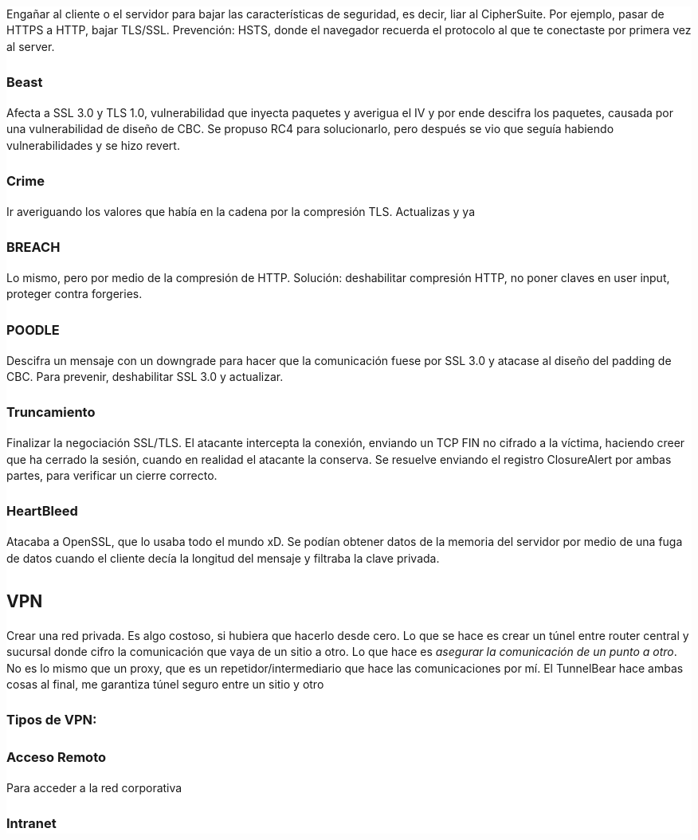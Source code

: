 Engañar al cliente o el servidor para bajar las características de seguridad, es decir, liar al CipherSuite. Por ejemplo, pasar de HTTPS a HTTP, bajar TLS/SSL. Prevención: HSTS, donde el navegador recuerda el protocolo al que te conectaste por primera vez al server.

### Beast

Afecta a SSL 3.0 y TLS 1.0, vulnerabilidad que inyecta paquetes y averigua el IV y por ende descifra los paquetes, causada por una vulnerabilidad de diseño de CBC. Se propuso RC4 para solucionarlo, pero después se vio que seguía habiendo vulnerabilidades y se hizo revert.

### Crime

Ir averiguando los valores que había en la cadena por la compresión TLS. Actualizas y ya

### BREACH

Lo mismo, pero por medio de la compresión de HTTP. Solución: deshabilitar compresión HTTP, no poner claves en user input, proteger contra forgeries.

### POODLE

Descifra un mensaje con un downgrade para hacer que la comunicación fuese por SSL 3.0 y atacase al diseño del padding de CBC. Para prevenir, deshabilitar SSL 3.0 y actualizar.

### Truncamiento

Finalizar la negociación SSL/TLS. El atacante intercepta la conexión, enviando un TCP FIN no cifrado a la víctima, haciendo creer que ha cerrado la sesión, cuando en realidad el atacante la conserva. Se resuelve enviando el registro ClosureAlert por ambas partes, para verificar un cierre correcto.

### HeartBleed

Atacaba a OpenSSL, que lo usaba todo el mundo xD. Se podían obtener datos de la memoria del servidor por medio de una fuga de datos cuando el cliente decía la longitud del mensaje y filtraba la clave privada.

## VPN

Crear una red privada. Es algo costoso, si hubiera que hacerlo desde cero. Lo que se hace es crear un túnel entre router central y sucursal donde cifro la comunicación que vaya de un sitio a otro. Lo que hace es _asegurar la comunicación de un punto a otro_. No es lo mismo que un proxy, que es un repetidor/intermediario que hace las comunicaciones por mí. El TunnelBear hace ambas cosas al final, me garantiza túnel seguro entre un sitio y otro

### Tipos de VPN:

### Acceso Remoto

Para acceder a la red corporativa

### Intranet
